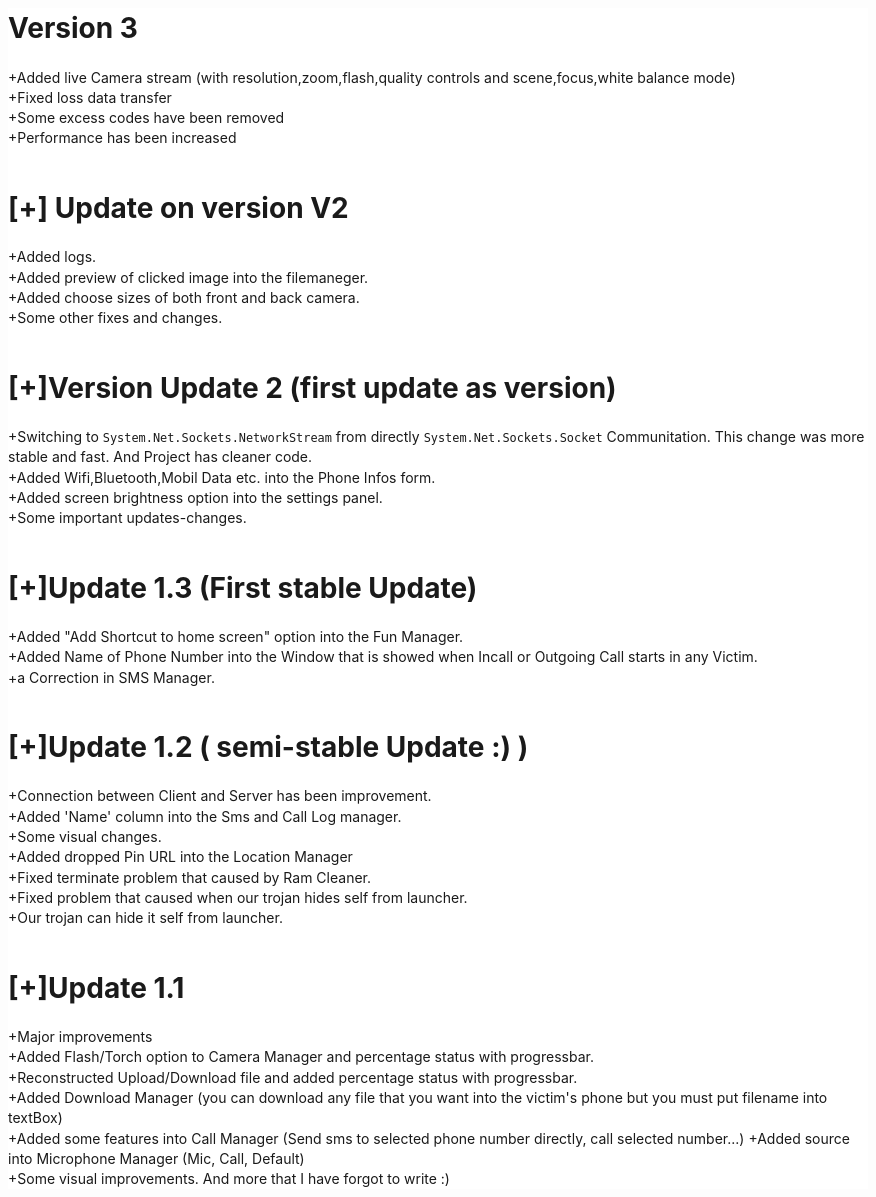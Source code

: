# Version 3  
+Added live Camera stream (with resolution,zoom,flash,quality controls and scene,focus,white balance mode)  
+Fixed loss data transfer  
+Some excess codes have been removed  
+Performance has been increased

# [+] Update on version V2  
+Added logs.  
+Added preview of clicked image into the filemaneger.  
+Added choose sizes of both front and back camera.  
+Some other fixes and changes.

# [+]Version Update 2 (first update as version)  
+Switching to ``System.Net.Sockets.NetworkStream`` from directly ``System.Net.Sockets.Socket`` Communitation. This change was more stable and fast. And Project has cleaner code.  
+Added Wifi,Bluetooth,Mobil Data etc. into  the Phone Infos form.  
+Added screen brightness option into the settings panel.  
+Some important updates-changes.

# [+]Update 1.3 (First stable Update)  
+Added "Add Shortcut to home screen" option into the Fun Manager.  
+Added Name of Phone Number into the Window that is showed when Incall or Outgoing Call starts in any Victim.  
+a Correction in SMS Manager.
  
# [+]Update 1.2 ( semi-stable Update :) )  
+Connection between Client and Server has been improvement.  
+Added 'Name' column into the Sms and Call Log manager.  
+Some visual changes.  
+Added dropped Pin URL into the Location Manager  
+Fixed terminate problem that caused by Ram Cleaner.  
+Fixed problem that caused when our trojan hides self from launcher.  
+Our trojan can hide it self from launcher.

# [+]Update 1.1  
+Major improvements  
+Added Flash/Torch option to Camera Manager and percentage status with progressbar.  
+Reconstructed Upload/Download file and added percentage status with progressbar.  
+Added Download Manager (you can download any file that you want into the victim's phone but you must put filename into textBox)  
+Added some features into Call Manager (Send sms to selected phone number directly, call selected number...)
+Added source into Microphone Manager (Mic, Call, Default)  
+Some visual improvements.
And more that I have forgot to write :)
